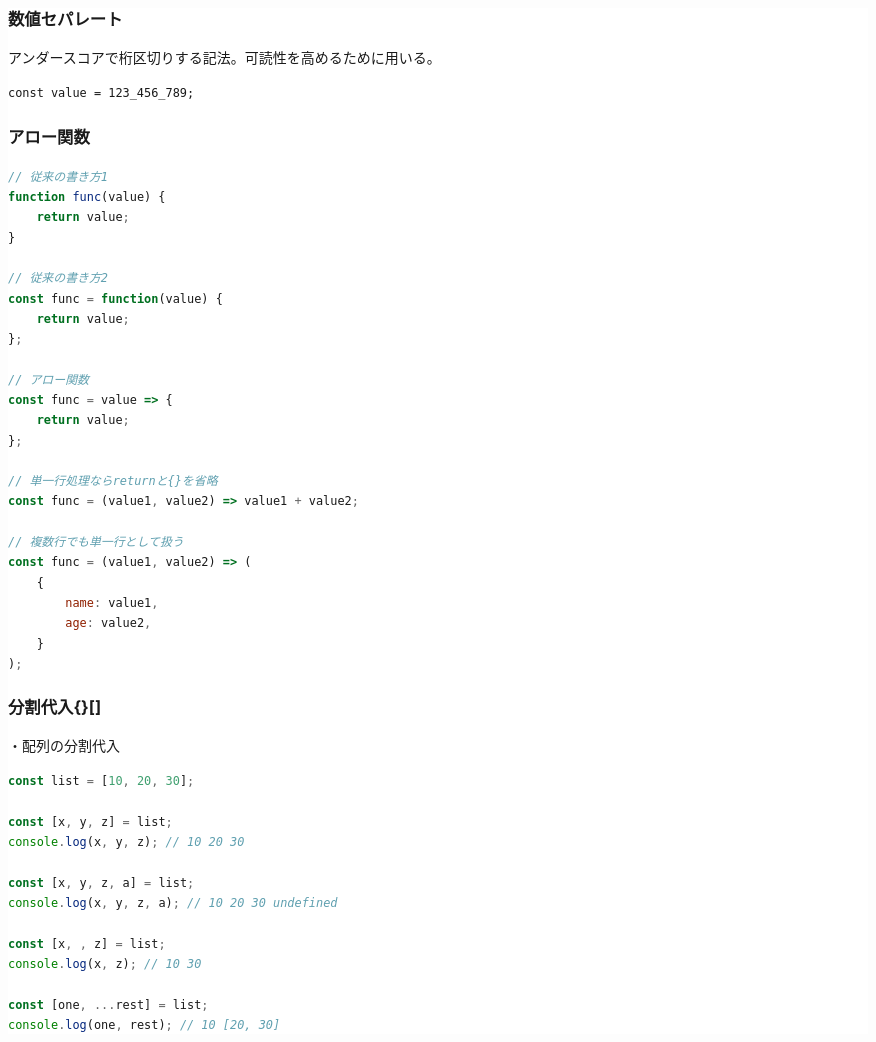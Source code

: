 ### 数値セパレート

アンダースコアで桁区切りする記法。可読性を高めるために用いる。

```
const value = 123_456_789;
```

### アロー関数

```javascript
// 従来の書き方1
function func(value) {
    return value;
}

// 従来の書き方2
const func = function(value) {
    return value;
};

// アロー関数
const func = value => {
    return value;
};

// 単一行処理ならreturnと{}を省略
const func = (value1, value2) => value1 + value2;

// 複数行でも単一行として扱う
const func = (value1, value2) => (
    {
        name: value1,
        age: value2,
    }
);
```

### 分割代入{}[]

・配列の分割代入

```javascript
const list = [10, 20, 30];

const [x, y, z] = list;
console.log(x, y, z); // 10 20 30

const [x, y, z, a] = list;
console.log(x, y, z, a); // 10 20 30 undefined

const [x, , z] = list;
console.log(x, z); // 10 30

const [one, ...rest] = list;
console.log(one, rest); // 10 [20, 30]
```

